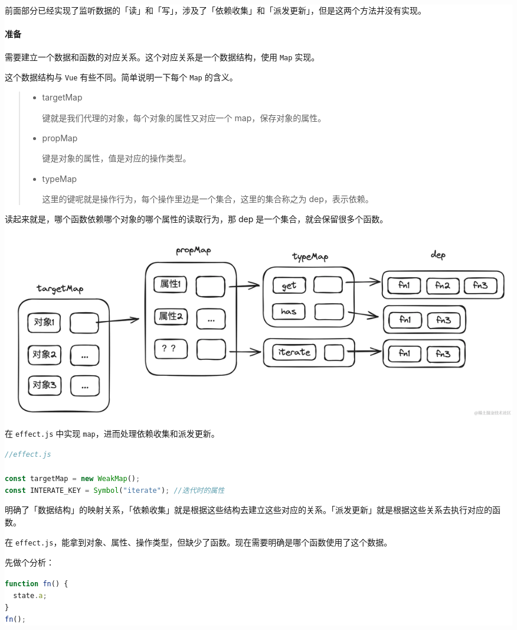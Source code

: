 前面部分已经实现了监听数据的「读」和「写」，涉及了「依赖收集」和「派发更新」，但是这两个方法并没有实现。

#### 准备

需要建立一个数据和函数的对应关系。这个对应关系是一个数据结构，使用 `Map` 实现。

这个数据结构与 `Vue` 有些不同。简单说明一下每个 `Map` 的含义。

> - targetMap
>
>   键就是我们代理的对象，每个对象的属性又对应一个 map，保存对象的属性。
>
> - propMap
>
>   键是对象的属性，值是对应的操作类型。
>
> - typeMap
>
>   这里的键呢就是操作行为，每个操作里边是一个集合，这里的集合称之为 dep，表示依赖。

读起来就是，哪个函数依赖哪个对象的哪个属性的读取行为，那 dep 是一个集合，就会保留很多个函数。

![image.png](/img/vue/post-pic7.png)

在 `effect.js` 中实现 `map`，进而处理依赖收集和派发更新。

```javascript
//effect.js

const targetMap = new WeakMap();
const INTERATE_KEY = Symbol("iterate"); //迭代时的属性
```

明确了「数据结构」的映射关系，「依赖收集」就是根据这些结构去建立这些对应的关系。「派发更新」就是根据这些关系去执行对应的函数。

在 `effect.js`，能拿到对象、属性、操作类型，但缺少了函数。现在需要明确是哪个函数使用了这个数据。

先做个分析：

```javascript
function fn() {
  state.a;
}
fn();
```
